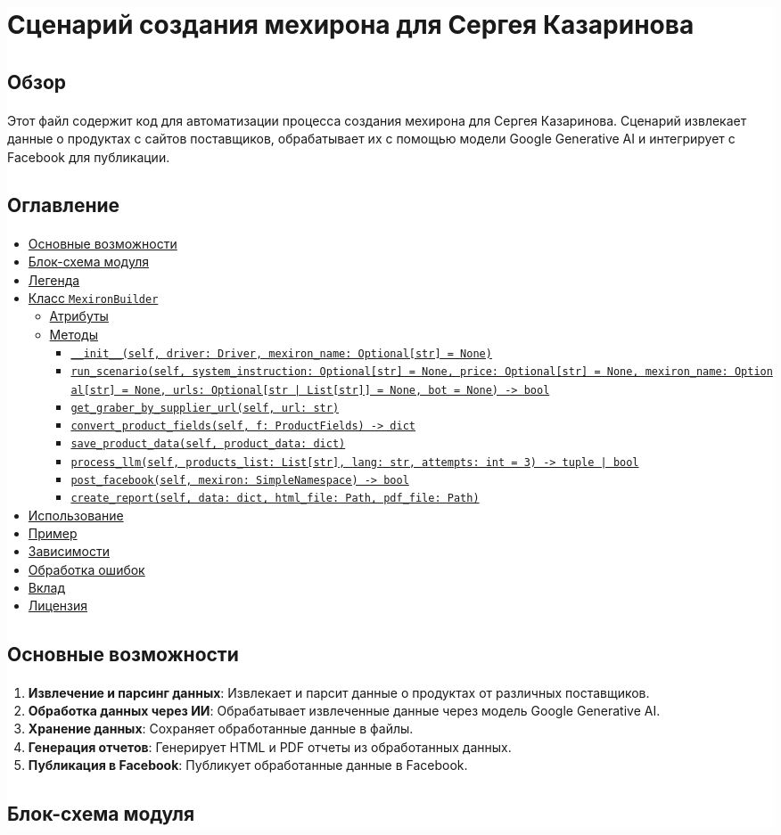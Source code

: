 # Сценарий создания мехирона для Сергея Казаринова

## Обзор

Этот файл содержит код для автоматизации процесса создания мехирона для Сергея Казаринова. Сценарий извлекает данные о продуктах с сайтов поставщиков, обрабатывает их с помощью модели Google Generative AI и интегрирует с Facebook для публикации.

## Оглавление

- [Основные возможности](#Основные-возможности)
- [Блок-схема модуля](#Блок-схема-модуля)
- [Легенда](#Легенда)
- [Класс `MexironBuilder`](#Класс-MexironBuilder)
  - [Атрибуты](#Атрибуты)
  - [Методы](#Методы)
    - [`__init__(self, driver: Driver, mexiron_name: Optional[str] = None)`](#__init__self-driver-Driver-mexiron_name-Optionalstr--None)
    - [`run_scenario(self, system_instruction: Optional[str] = None, price: Optional[str] = None, mexiron_name: Optional[str] = None, urls: Optional[str | List[str]] = None, bot = None) -> bool`](#run_scenarioself-system_instruction-Optionalstr--None-price-Optionalstr--None-mexiron_name-Optionalstr--None-urls-Optionalstr--Liststr--None-bot--None--bool)
    - [`get_graber_by_supplier_url(self, url: str)`](#get_graber_by_supplier_urlself-url-str)
    - [`convert_product_fields(self, f: ProductFields) -> dict`](#convert_product_fieldsself-f-ProductFields--dict)
    - [`save_product_data(self, product_data: dict)`](#save_product_dataself-product_data-dict)
    - [`process_llm(self, products_list: List[str], lang: str, attempts: int = 3) -> tuple | bool`](#process_llmself-products_list-Liststr-lang-str-attempts-int--3--tuple--bool)
    - [`post_facebook(self, mexiron: SimpleNamespace) -> bool`](#post_facebookself-mexiron-SimpleNamespace--bool)
    - [`create_report(self, data: dict, html_file: Path, pdf_file: Path)`](#create_reportself-data-dict-html_file-Path-pdf_file-Path)
- [Использование](#Использование)
- [Пример](#Пример)
- [Зависимости](#Зависимости)
- [Обработка ошибок](#Обработка-ошибок)
- [Вклад](#Вклад)
- [Лицензия](#Лицензия)


## Основные возможности

1. **Извлечение и парсинг данных**: Извлекает и парсит данные о продуктах от различных поставщиков.
2. **Обработка данных через ИИ**: Обрабатывает извлеченные данные через модель Google Generative AI.
3. **Хранение данных**: Сохраняет обработанные данные в файлы.
4. **Генерация отчетов**: Генерирует HTML и PDF отчеты из обработанных данных.
5. **Публикация в Facebook**: Публикует обработанные данные в Facebook.

## Блок-схема модуля
